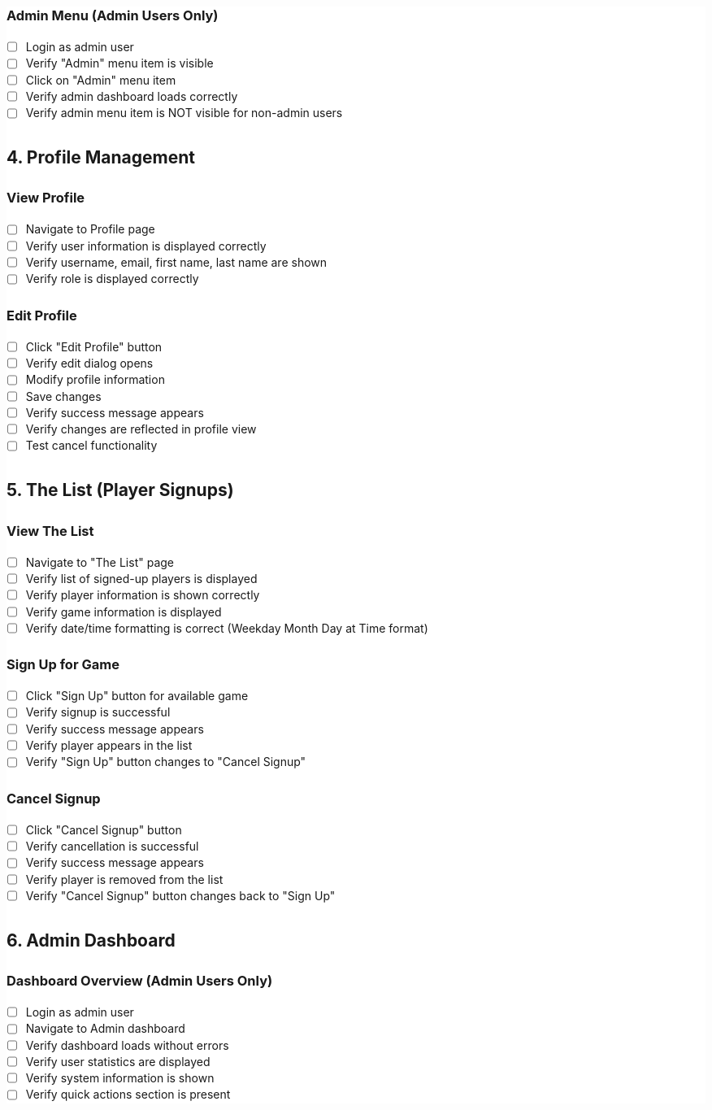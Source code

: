 ### Admin Menu (Admin Users Only)
- [ ] Login as admin user
- [ ] Verify "Admin" menu item is visible
- [ ] Click on "Admin" menu item
- [ ] Verify admin dashboard loads correctly
- [ ] Verify admin menu item is NOT visible for non-admin users

## 4. Profile Management
### View Profile
- [ ] Navigate to Profile page
- [ ] Verify user information is displayed correctly
- [ ] Verify username, email, first name, last name are shown
- [ ] Verify role is displayed correctly

### Edit Profile
- [ ] Click "Edit Profile" button
- [ ] Verify edit dialog opens
- [ ] Modify profile information
- [ ] Save changes
- [ ] Verify success message appears
- [ ] Verify changes are reflected in profile view
- [ ] Test cancel functionality

## 5. The List (Player Signups)
### View The List
- [ ] Navigate to "The List" page
- [ ] Verify list of signed-up players is displayed
- [ ] Verify player information is shown correctly
- [ ] Verify game information is displayed
- [ ] Verify date/time formatting is correct (Weekday Month Day at Time format)

### Sign Up for Game
- [ ] Click "Sign Up" button for available game
- [ ] Verify signup is successful
- [ ] Verify success message appears
- [ ] Verify player appears in the list
- [ ] Verify "Sign Up" button changes to "Cancel Signup"

### Cancel Signup
- [ ] Click "Cancel Signup" button
- [ ] Verify cancellation is successful
- [ ] Verify success message appears
- [ ] Verify player is removed from the list
- [ ] Verify "Cancel Signup" button changes back to "Sign Up"

## 6. Admin Dashboard
### Dashboard Overview (Admin Users Only)
- [ ] Login as admin user
- [ ] Navigate to Admin dashboard
- [ ] Verify dashboard loads without errors
- [ ] Verify user statistics are displayed
- [ ] Verify system information is shown
- [ ] Verify quick actions section is present
